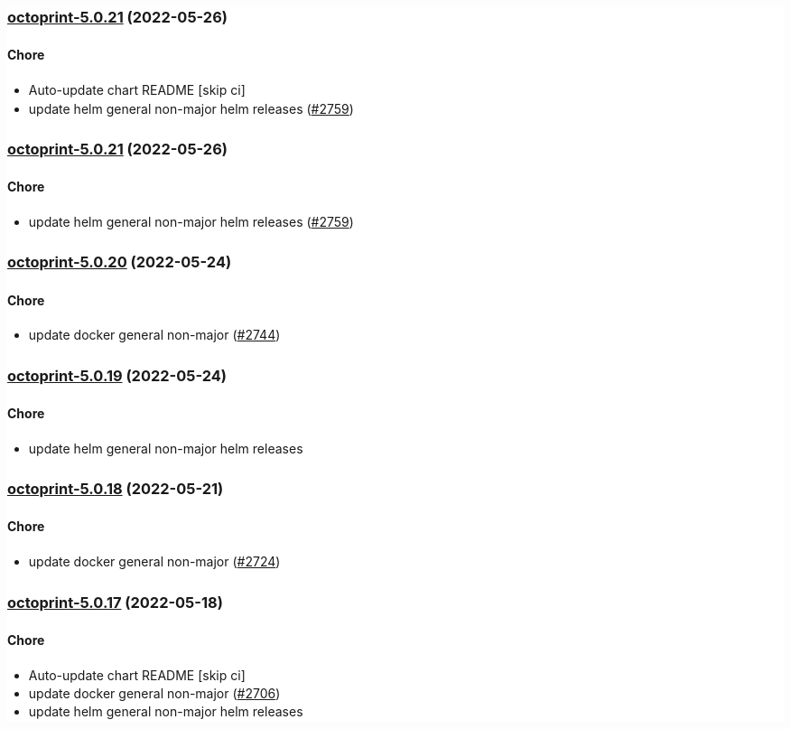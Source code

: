 ### [octoprint-5.0.21](https://github.com/truecharts/apps/compare/octoprint-5.0.20...octoprint-5.0.21) (2022-05-26)

#### Chore

- Auto-update chart README [skip ci]
- update helm general non-major helm releases ([#2759](https://github.com/truecharts/apps/issues/2759))

<a name="octoprint-5.0.21"></a>

### [octoprint-5.0.21](https://github.com/truecharts/apps/compare/octoprint-5.0.20...octoprint-5.0.21) (2022-05-26)

#### Chore

- update helm general non-major helm releases ([#2759](https://github.com/truecharts/apps/issues/2759))

<a name="octoprint-5.0.20"></a>

### [octoprint-5.0.20](https://github.com/truecharts/apps/compare/octoprint-5.0.19...octoprint-5.0.20) (2022-05-24)

#### Chore

- update docker general non-major ([#2744](https://github.com/truecharts/apps/issues/2744))

<a name="octoprint-5.0.19"></a>

### [octoprint-5.0.19](https://github.com/truecharts/apps/compare/octoprint-5.0.18...octoprint-5.0.19) (2022-05-24)

#### Chore

- update helm general non-major helm releases

<a name="octoprint-5.0.18"></a>

### [octoprint-5.0.18](https://github.com/truecharts/apps/compare/octoprint-5.0.17...octoprint-5.0.18) (2022-05-21)

#### Chore

- update docker general non-major ([#2724](https://github.com/truecharts/apps/issues/2724))

<a name="octoprint-5.0.17"></a>

### [octoprint-5.0.17](https://github.com/truecharts/apps/compare/octoprint-5.0.15...octoprint-5.0.17) (2022-05-18)

#### Chore

- Auto-update chart README [skip ci]
- update docker general non-major ([#2706](https://github.com/truecharts/apps/issues/2706))
- update helm general non-major helm releases
